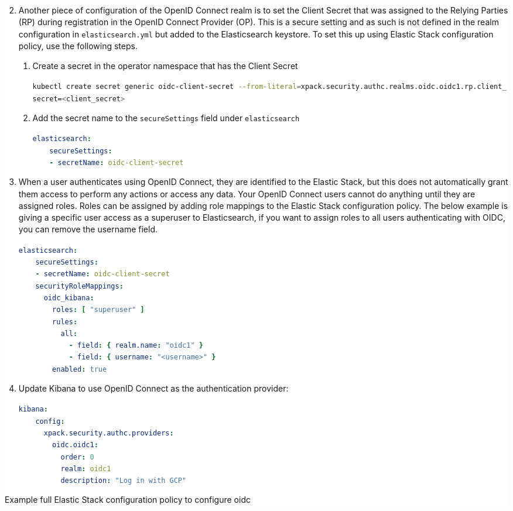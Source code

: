 2. Another piece of configuration of the OpenID Connect realm is to set the Client Secret that was assigned to the Relying Parties (RP) during registration in the OpenID Connect Provider (OP). This is a secure setting and as such is not defined in the realm configuration in `elasticsearch.yml` but added to the Elasticsearch keystore. To set this up using Elastic Stack configuration policy, use the following steps.

    1. Create a secret in the operator namespace that has the Client Secret

        ```sh
        kubectl create secret generic oidc-client-secret --from-literal=xpack.security.authc.realms.oidc.oidc1.rp.client_secret=<client_secret>
        ```

    2. Add the secret name to the `secureSettings` field under `elasticsearch`

        ```yaml
        elasticsearch:
            secureSettings:
            - secretName: oidc-client-secret
        ```

3. When a user authenticates using OpenID Connect, they are identified to the Elastic Stack, but this does not automatically grant them access to perform any actions or access any data. Your OpenID Connect users cannot do anything until they are assigned roles. Roles can be assigned by adding role mappings to the Elastic Stack configuration policy. The below example is giving a specific user access as a superuser to Elasticsearch, if you want to assign roles to all users authenticating with OIDC, you can remove the username field.

    ```yaml
    elasticsearch:
        secureSettings:
        - secretName: oidc-client-secret
        securityRoleMappings:
          oidc_kibana:
            roles: [ "superuser" ]
            rules:
              all:
                - field: { realm.name: "oidc1" }
                - field: { username: "<username>" }
            enabled: true
    ```

4. Update Kibana to use OpenID Connect as the authentication provider:

    ```yaml
    kibana:
        config:
          xpack.security.authc.providers:
            oidc.oidc1:
              order: 0
              realm: oidc1
              description: "Log in with GCP"
    ```


Example full Elastic Stack configuration policy to configure oidc
